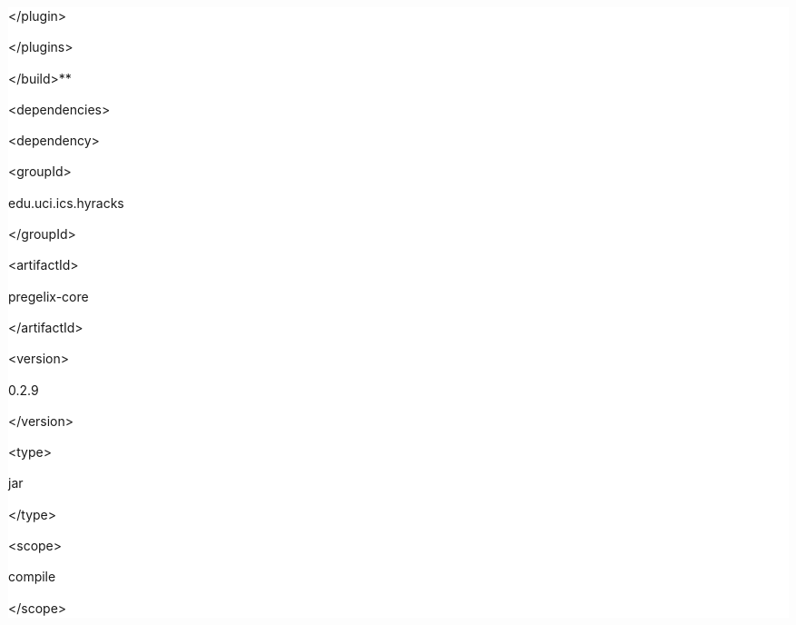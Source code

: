 > > 

&lt;/plugin&gt;


> > 

&lt;/plugins&gt;



> 

&lt;/build&gt;**

> 

&lt;dependencies&gt;


> > 

&lt;dependency&gt;


> > > 

&lt;groupId&gt;

edu.uci.ics.hyracks

&lt;/groupId&gt;


> > > 

&lt;artifactId&gt;

pregelix-core

&lt;/artifactId&gt;


> > > 

&lt;version&gt;

0.2.9

&lt;/version&gt;


> > > 

&lt;type&gt;

jar

&lt;/type&gt;


> > > 

&lt;scope&gt;

compile

&lt;/scope&gt;
